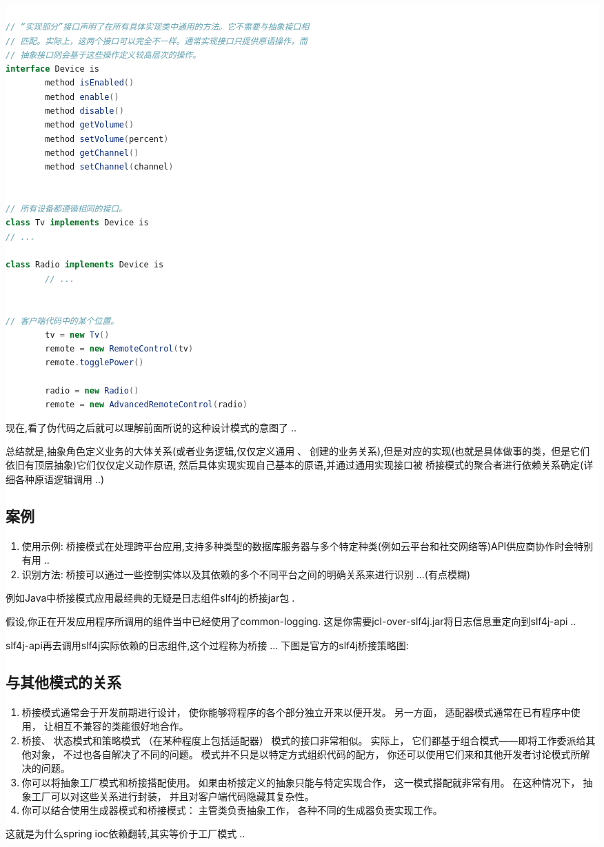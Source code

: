 ```java

// “实现部分”接口声明了在所有具体实现类中通用的方法。它不需要与抽象接口相
// 匹配。实际上，这两个接口可以完全不一样。通常实现接口只提供原语操作，而
// 抽象接口则会基于这些操作定义较高层次的操作。
interface Device is
        method isEnabled()
        method enable()
        method disable()
        method getVolume()
        method setVolume(percent)
        method getChannel()
        method setChannel(channel)


// 所有设备都遵循相同的接口。
class Tv implements Device is
// ...

class Radio implements Device is
        // ...


// 客户端代码中的某个位置。
        tv = new Tv()
        remote = new RemoteControl(tv)
        remote.togglePower()

        radio = new Radio()
        remote = new AdvancedRemoteControl(radio)
```
现在,看了伪代码之后就可以理解前面所说的这种设计模式的意图了 ..

总结就是,抽象角色定义业务的大体关系(或者业务逻辑,仅仅定义通用 、 创建的业务关系),但是对应的实现(也就是具体做事的类，但是它们依旧有顶层抽象)它们仅仅定义动作原语,
然后具体实现实现自己基本的原语,并通过通用实现接口被 桥接模式的聚合者进行依赖关系确定(详细各种原语逻辑调用 ..)

## 案例
1. 使用示例: 桥接模式在处理跨平台应用,支持多种类型的数据库服务器与多个特定种类(例如云平台和社交网络等)API供应商协作时会特别有用 ..
2. 识别方法: 桥接可以通过一些控制实体以及其依赖的多个不同平台之间的明确关系来进行识别 ...(有点模糊)

例如Java中桥接模式应用最经典的无疑是日志组件slf4j的桥接jar包 .

假设,你正在开发应用程序所调用的组件当中已经使用了common-logging. 这是你需要jcl-over-slf4j.jar将日志信息重定向到slf4j-api ..

slf4j-api再去调用slf4j实际依赖的日志组件,这个过程称为桥接 ... 下图是官方的slf4j桥接策略图:

## 与其他模式的关系
1. 桥接模式通常会于开发前期进行设计， 使你能够将程序的各个部分独立开来以便开发。 另一方面， 适配器模式通常在已有程序中使用， 让相互不兼容的类能很好地合作。
2. 桥接、 状态模式和策略模式 （在某种程度上包括适配器） 模式的接口非常相似。 实际上， 它们都基于组合模式——即将工作委派给其他对象， 不过也各自解决了不同的问题。 模式并不只是以特定方式组织代码的配方， 你还可以使用它们来和其他开发者讨论模式所解决的问题。
3. 你可以将抽象工厂模式和桥接搭配使用。 如果由桥接定义的抽象只能与特定实现合作， 这一模式搭配就非常有用。 在这种情况下， 抽象工厂可以对这些关系进行封装， 并且对客户端代码隐藏其复杂性。
4. 你可以结合使用生成器模式和桥接模式： 主管类负责抽象工作， 各种不同的生成器负责实现工作。

这就是为什么spring ioc依赖翻转,其实等价于工厂模式 ..




















